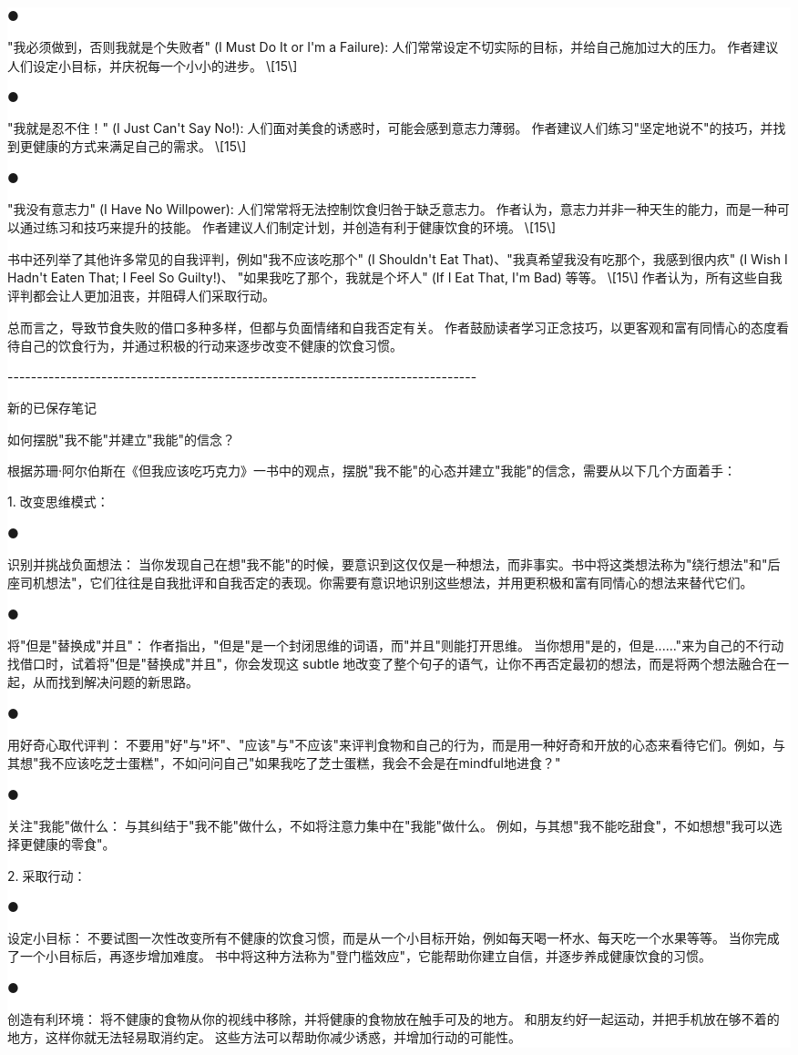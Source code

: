 ●

&quot;我必须做到，否则我就是个失败者&quot; (I Must Do It or I&#39;m a Failure): 人们常常设定不切实际的目标，并给自己施加过大的压力。 作者建议人们设定小目标，并庆祝每一个小小的进步。 \\[15\\]

●

&quot;我就是忍不住！&quot; (I Just Can&#39;t Say No!): 人们面对美食的诱惑时，可能会感到意志力薄弱。 作者建议人们练习&quot;坚定地说不&quot;的技巧，并找到更健康的方式来满足自己的需求。 \\[15\\]

●

&quot;我没有意志力&quot; (I Have No Willpower): 人们常常将无法控制饮食归咎于缺乏意志力。 作者认为，意志力并非一种天生的能力，而是一种可以通过练习和技巧来提升的技能。 作者建议人们制定计划，并创造有利于健康饮食的环境。 \\[15\\]

书中还列举了其他许多常见的自我评判，例如&quot;我不应该吃那个&quot; (I Shouldn&#39;t Eat That)、&quot;我真希望我没有吃那个，我感到很内疚&quot; (I Wish I Hadn&#39;t Eaten That; I Feel So Guilty!)、 &quot;如果我吃了那个，我就是个坏人&quot; (If I Eat That, I&#39;m Bad) 等等。 \\[15\\] 作者认为，所有这些自我评判都会让人更加沮丧，并阻碍人们采取行动。

总而言之，导致节食失败的借口多种多样，但都与负面情绪和自我否定有关。 作者鼓励读者学习正念技巧，以更客观和富有同情心的态度看待自己的饮食行为，并通过积极的行动来逐步改变不健康的饮食习惯。

\--------------------------------------------------------------------------------

新的已保存笔记

如何摆脱&quot;我不能&quot;并建立&quot;我能&quot;的信念？

根据苏珊·阿尔伯斯在《但我应该吃巧克力》一书中的观点，摆脱&quot;我不能&quot;的心态并建立&quot;我能&quot;的信念，需要从以下几个方面着手：

1\. 改变思维模式：

●

识别并挑战负面想法： 当你发现自己在想&quot;我不能&quot;的时候，要意识到这仅仅是一种想法，而非事实。书中将这类想法称为&quot;绕行想法&quot;和&quot;后座司机想法&quot;，它们往往是自我批评和自我否定的表现。你需要有意识地识别这些想法，并用更积极和富有同情心的想法来替代它们。

●

将&quot;但是&quot;替换成&quot;并且&quot;： 作者指出，&quot;但是&quot;是一个封闭思维的词语，而&quot;并且&quot;则能打开思维。 当你想用&quot;是的，但是......&quot;来为自己的不行动找借口时，试着将&quot;但是&quot;替换成&quot;并且&quot;，你会发现这 subtle 地改变了整个句子的语气，让你不再否定最初的想法，而是将两个想法融合在一起，从而找到解决问题的新思路。

●

用好奇心取代评判： 不要用&quot;好&quot;与&quot;坏&quot;、&quot;应该&quot;与&quot;不应该&quot;来评判食物和自己的行为，而是用一种好奇和开放的心态来看待它们。例如，与其想&quot;我不应该吃芝士蛋糕&quot;，不如问问自己&quot;如果我吃了芝士蛋糕，我会不会是在mindful地进食？&quot;

●

关注&quot;我能&quot;做什么： 与其纠结于&quot;我不能&quot;做什么，不如将注意力集中在&quot;我能&quot;做什么。 例如，与其想&quot;我不能吃甜食&quot;，不如想想&quot;我可以选择更健康的零食&quot;。

2\. 采取行动：

●

设定小目标： 不要试图一次性改变所有不健康的饮食习惯，而是从一个小目标开始，例如每天喝一杯水、每天吃一个水果等等。 当你完成了一个小目标后，再逐步增加难度。 书中将这种方法称为&quot;登门槛效应&quot;，它能帮助你建立自信，并逐步养成健康饮食的习惯。

●

创造有利环境： 将不健康的食物从你的视线中移除，并将健康的食物放在触手可及的地方。 和朋友约好一起运动，并把手机放在够不着的地方，这样你就无法轻易取消约定。 这些方法可以帮助你减少诱惑，并增加行动的可能性。
